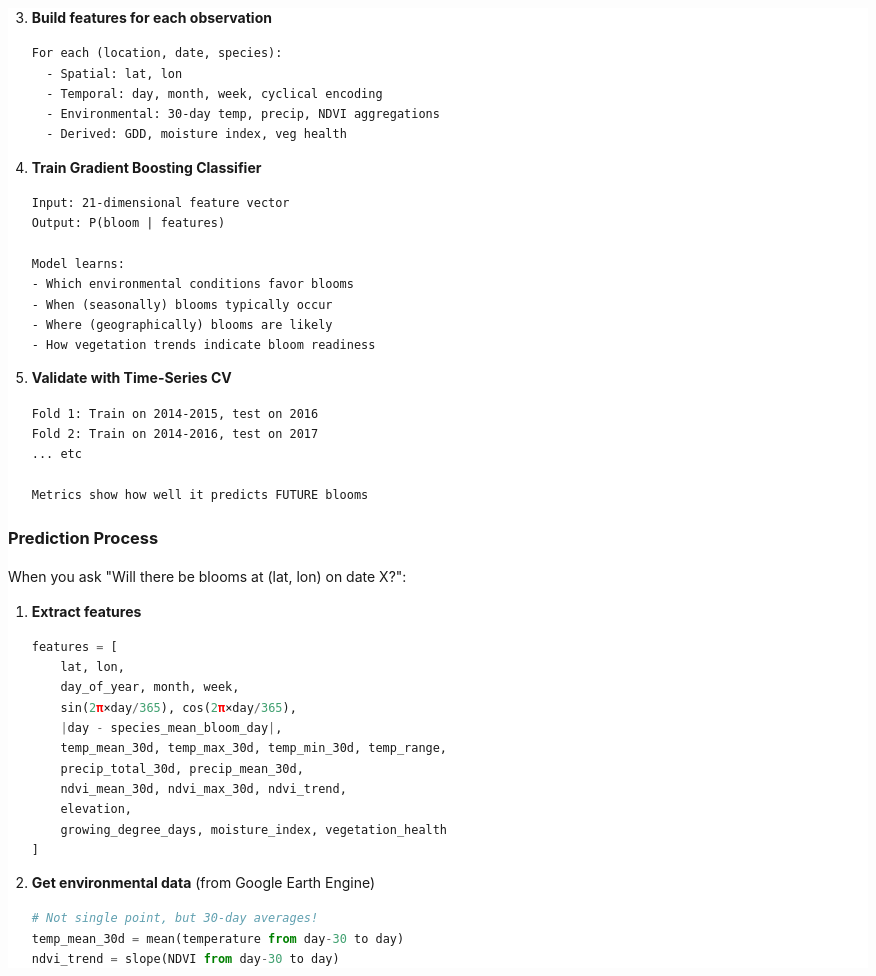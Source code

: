 3. **Build features for each observation**
   ```
   For each (location, date, species):
     - Spatial: lat, lon
     - Temporal: day, month, week, cyclical encoding
     - Environmental: 30-day temp, precip, NDVI aggregations
     - Derived: GDD, moisture index, veg health
   ```

4. **Train Gradient Boosting Classifier**
   ```
   Input: 21-dimensional feature vector
   Output: P(bloom | features)
   
   Model learns:
   - Which environmental conditions favor blooms
   - When (seasonally) blooms typically occur
   - Where (geographically) blooms are likely
   - How vegetation trends indicate bloom readiness
   ```

5. **Validate with Time-Series CV**
   ```
   Fold 1: Train on 2014-2015, test on 2016
   Fold 2: Train on 2014-2016, test on 2017
   ... etc
   
   Metrics show how well it predicts FUTURE blooms
   ```

### Prediction Process

When you ask "Will there be blooms at (lat, lon) on date X?":

1. **Extract features**
   ```python
   features = [
       lat, lon,
       day_of_year, month, week,
       sin(2π×day/365), cos(2π×day/365),
       |day - species_mean_bloom_day|,
       temp_mean_30d, temp_max_30d, temp_min_30d, temp_range,
       precip_total_30d, precip_mean_30d,
       ndvi_mean_30d, ndvi_max_30d, ndvi_trend,
       elevation,
       growing_degree_days, moisture_index, vegetation_health
   ]
   ```

2. **Get environmental data** (from Google Earth Engine)
   ```python
   # Not single point, but 30-day averages!
   temp_mean_30d = mean(temperature from day-30 to day)
   ndvi_trend = slope(NDVI from day-30 to day)
   ```
